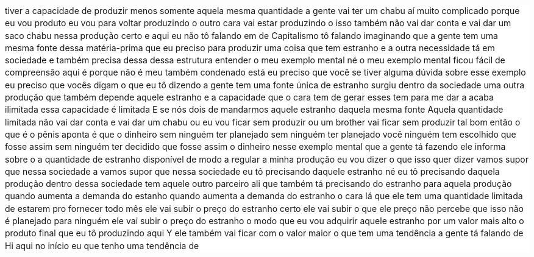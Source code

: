 tiver a capacidade de produzir menos
somente aquela mesma quantidade a gente
vai ter um chabu aí muito complicado
porque eu vou produto eu vou para voltar
produzindo o outro cara vai estar
produzindo o isso também não vai dar
conta e vai dar um saco chabu nessa
produção certo e aqui eu não tô falando
em de Capitalismo tô falando imaginando
que a gente tem uma mesma fonte dessa
matéria-prima que eu preciso para
produzir uma coisa que tem estranho e a
outra necessidade tá em sociedade e
também precisa dessa dessa estrutura
entender o meu exemplo mental né o meu
exemplo mental ficou fácil de
compreensão aqui
é porque não é meu também condenado está
eu preciso que você se tiver alguma
dúvida sobre esse exemplo eu preciso que
vocês digam o que eu tô dizendo a gente
tem uma fonte única de estranho surgiu
dentro da sociedade uma outra produção
que também depende aquele estranho e a
capacidade que o cara tem de gerar esses
tem para me dar a
acaba
ilimitada essa capacidade é limitada E
se nós dois de mandarmos aquele estranho
daquela mesma fonte Aquela quantidade
limitada não vai dar conta e vai dar um
chabu ou eu vou ficar sem produzir ou um
brother vai ficar sem produzir tal
bom então o que é o pênis aponta é que o
dinheiro
sem ninguém ter planejado sem ninguém
ter planejado você ninguém tem escolhido
que fosse assim sem ninguém ter decidido
que fosse assim o dinheiro nesse exemplo
mental que a gente tá fazendo ele
informa sobre o a quantidade de estranho
disponível de modo a regular a minha
produção eu vou dizer o que isso quer
dizer vamos supor que nessa sociedade
a vamos supor que nessa sociedade eu tô
precisando daquele estranho né eu tô
precisando daquela produção dentro dessa
sociedade tem aquele outro parceiro ali
que também tá precisando do estranho
para aquela produção quando aumenta a
demanda do estanho quando aumenta a
demanda do estranho o cara lá que ele
tem uma quantidade limitada de estarem
pro fornecer todo mês ele vai subir o
preço do estranho certo ele vai subir o
que ele preço não percebe que isso não é
planejado para ninguém ele vai subir o
preço do estranho o modo que eu vou
adquirir aquele estranho por um valor
mais alto o produto final que eu tô
produzindo aqui Y ele também vai ficar
com o valor maior o que tem uma
tendência a gente tá falando de Hi aqui
no início eu que tenho uma tendência de